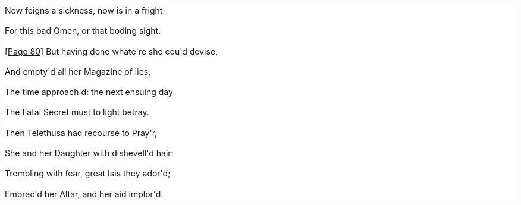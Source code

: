 Now feigns a sickness, now is in a fright

For this bad Omen, or that boding sight.

[[Page 80]](http://eebo.chadwyck.com/downloadtiff?vid=48936&page=62) But
having done whate're she cou'd devise,

And empty'd all her Magazine of lies,

The time approach'd: the next ensuing day

The Fatal Secret must to light betray.

Then Telethusa had recourse to Pray'r,

She and her Daughter with dishevell'd hair:

Trembling with fear, great Isis they ador'd;

Embrac'd her Altar, and her aid implor'd.

